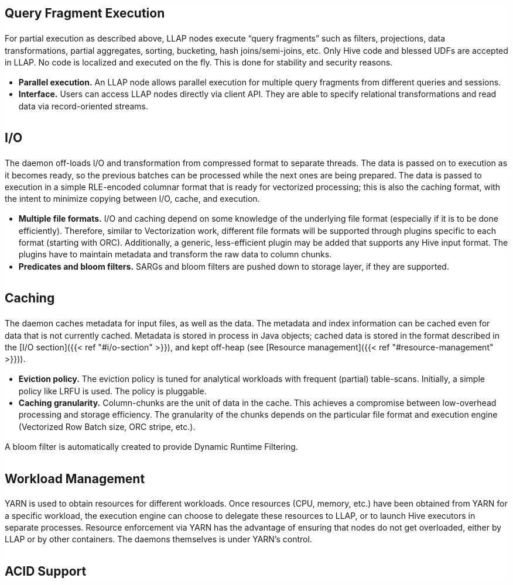 ## Query Fragment Execution

For partial execution as described above, LLAP nodes execute “query fragments” such as filters, projections, data transformations, partial aggregates, sorting, bucketing, hash joins/semi-joins, etc. Only Hive code and blessed UDFs are accepted in LLAP. No code is localized and executed on the fly. This is done for stability and security reasons.

* **Parallel execution.** An LLAP node allows parallel execution for multiple query fragments from different queries and sessions.
* **Interface.** Users can access LLAP nodes directly via client API. They are able to specify relational transformations and read data via record-oriented streams.

## I/O

The daemon off-loads I/O and transformation from compressed format to separate threads. The data is passed on to execution as it becomes ready, so the previous batches can be processed while the next ones are being prepared. The data is passed to execution in a simple RLE-encoded columnar format that is ready for vectorized processing; this is also the caching format, with the intent to minimize copying between I/O, cache, and execution.

* **Multiple file formats.** I/O and caching depend on some knowledge of the underlying file format (especially if it is to be done efficiently). Therefore, similar to Vectorization work, different file formats will be supported through plugins specific to each format (starting with ORC). Additionally, a generic, less-efficient plugin may be added that supports any Hive input format. The plugins have to maintain metadata and transform the raw data to column chunks.
* **Predicates and bloom filters.** SARGs and bloom filters are pushed down to storage layer, if they are supported.

## Caching

The daemon caches metadata for input files, as well as the data. The metadata and index information can be cached even for data that is not currently cached. Metadata is stored in process in Java objects; cached data is stored in the format described in the [I/O section]({{< ref "#i/o-section" >}}), and kept off-heap (see [Resource management]({{< ref "#resource-management" >}})).

* **Eviction policy.** The eviction policy is tuned for analytical workloads with frequent (partial) table-scans. Initially, a simple policy like LRFU is used. The policy is pluggable.
* **Caching granularity.** Column-chunks are the unit of data in the cache. This achieves a compromise between low-overhead processing and storage efficiency. The granularity of the chunks depends on the particular file format and execution engine (Vectorized Row Batch size, ORC stripe, etc.).

A bloom filter is automatically created to provide Dynamic Runtime Filtering.

## Workload Management

YARN is used to obtain resources for different workloads. Once resources (CPU, memory, etc.) have been obtained from YARN for a specific workload, the execution engine can choose to delegate these resources to LLAP, or to launch Hive executors in separate processes. Resource enforcement via YARN has the advantage of ensuring that nodes do not get overloaded, either by LLAP or by other containers. The daemons themselves is under YARN’s control.

## ACID Support
